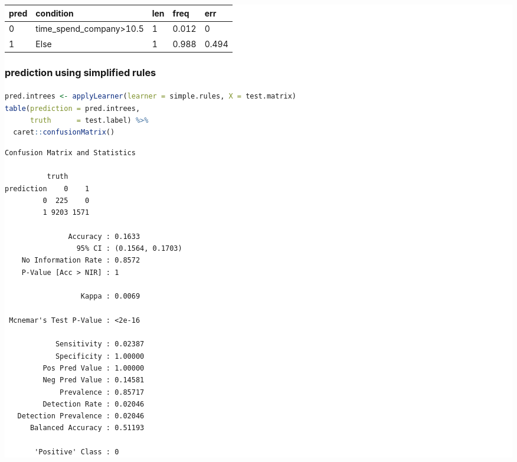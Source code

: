 
<table class="table table-striped" style="width: auto !important; ">
 <thead>
  <tr>
   <th style="text-align:left;"> pred </th>
   <th style="text-align:left;"> condition </th>
   <th style="text-align:left;"> len </th>
   <th style="text-align:left;"> freq </th>
   <th style="text-align:left;"> err </th>
  </tr>
 </thead>
<tbody>
  <tr>
   <td style="text-align:left;"> 0 </td>
   <td style="text-align:left;"> time_spend_company&gt;10.5 </td>
   <td style="text-align:left;"> 1 </td>
   <td style="text-align:left;"> 0.012 </td>
   <td style="text-align:left;"> 0 </td>
  </tr>
  <tr>
   <td style="text-align:left;"> 1 </td>
   <td style="text-align:left;"> Else </td>
   <td style="text-align:left;"> 1 </td>
   <td style="text-align:left;"> 0.988 </td>
   <td style="text-align:left;"> 0.494 </td>
  </tr>
</tbody>
</table>

### prediction using simplified rules


```r
pred.intrees <- applyLearner(learner = simple.rules, X = test.matrix)
table(prediction = pred.intrees, 
      truth      = test.label) %>% 
  caret::confusionMatrix()
```

```
Confusion Matrix and Statistics

          truth
prediction    0    1
         0  225    0
         1 9203 1571
                                          
               Accuracy : 0.1633          
                 95% CI : (0.1564, 0.1703)
    No Information Rate : 0.8572          
    P-Value [Acc > NIR] : 1               
                                          
                  Kappa : 0.0069          
                                          
 Mcnemar's Test P-Value : <2e-16          
                                          
            Sensitivity : 0.02387         
            Specificity : 1.00000         
         Pos Pred Value : 1.00000         
         Neg Pred Value : 0.14581         
             Prevalence : 0.85717         
         Detection Rate : 0.02046         
   Detection Prevalence : 0.02046         
      Balanced Accuracy : 0.51193         
                                          
       'Positive' Class : 0               
```